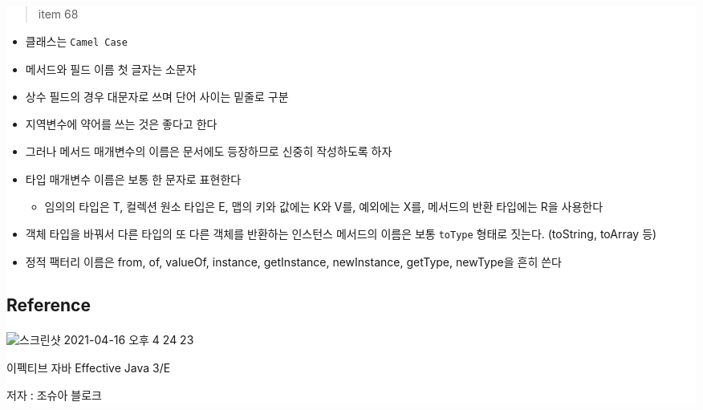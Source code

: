 > item 68

- 클래스는 `Camel Case`

- 메서드와 필드 이름 첫 글자는 소문자

- 상수 필드의 경우 대문자로 쓰며 단어 사이는 밑줄로 구분

- 지역변수에 약어를 쓰는 것은 좋다고 한다

- 그러나 메서드 매개변수의 이름은 문서에도 등장하므로 신중히 작성하도록 하자

- 타입 매개변수 이름은 보통 한 문자로 표현한다

  - 임의의 타입은 T, 컬렉션 원소 타입은 E, 맵의 키와 값에는 K와 V를, 예외에는 X를, 메서드의 반환 타입에는 R을 사용한다

- 객체 타입을 바꿔서 다른 타입의 또 다른 객체를 반환하는 인스턴스 메서드의 이름은 보통 `toType` 형태로 짓는다. (toString, toArray 등)

- 정적 팩터리 이름은 from, of, valueOf, instance, getInstance, newInstance, getType, newType을 흔히 쓴다

## Reference

<img width="360" alt="스크린샷 2021-04-16 오후 4 24 23" src="https://user-images.githubusercontent.com/43809168/114987533-3e449400-9ed0-11eb-9b5f-a24f73b6f138.png"/>

이펙티브 자바 Effective Java 3/E

저자 : 조슈아 블로크

```

```
